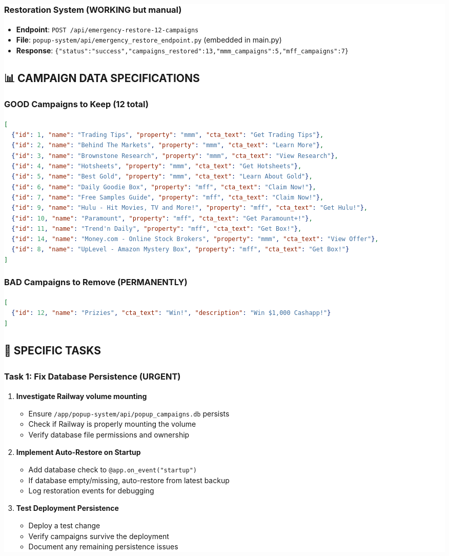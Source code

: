 ### **Restoration System** (WORKING but manual)
- **Endpoint**: `POST /api/emergency-restore-12-campaigns`
- **File**: `popup-system/api/emergency_restore_endpoint.py` (embedded in main.py)
- **Response**: `{"status":"success","campaigns_restored":13,"mmm_campaigns":5,"mff_campaigns":7}`

## 📊 **CAMPAIGN DATA SPECIFICATIONS**

### **GOOD Campaigns to Keep** (12 total)
```json
[
  {"id": 1, "name": "Trading Tips", "property": "mmm", "cta_text": "Get Trading Tips"},
  {"id": 2, "name": "Behind The Markets", "property": "mmm", "cta_text": "Learn More"},
  {"id": 3, "name": "Brownstone Research", "property": "mmm", "cta_text": "View Research"},
  {"id": 4, "name": "Hotsheets", "property": "mmm", "cta_text": "Get Hotsheets"},
  {"id": 5, "name": "Best Gold", "property": "mmm", "cta_text": "Learn About Gold"},
  {"id": 6, "name": "Daily Goodie Box", "property": "mff", "cta_text": "Claim Now!"},
  {"id": 7, "name": "Free Samples Guide", "property": "mff", "cta_text": "Claim Now!"},
  {"id": 9, "name": "Hulu - Hit Movies, TV and More!", "property": "mff", "cta_text": "Get Hulu!"},
  {"id": 10, "name": "Paramount", "property": "mff", "cta_text": "Get Paramount+!"},
  {"id": 11, "name": "Trend'n Daily", "property": "mff", "cta_text": "Get Box!"},
  {"id": 14, "name": "Money.com - Online Stock Brokers", "property": "mmm", "cta_text": "View Offer"},
  {"id": 8, "name": "UpLevel - Amazon Mystery Box", "property": "mff", "cta_text": "Get Box!"}
]
```

### **BAD Campaigns to Remove** (PERMANENTLY)
```json
[
  {"id": 12, "name": "Prizies", "cta_text": "Win!", "description": "Win $1,000 Cashapp!"}
]
```

## 🔧 **SPECIFIC TASKS**

### **Task 1: Fix Database Persistence** (URGENT)
1. **Investigate Railway volume mounting**
   - Ensure `/app/popup-system/api/popup_campaigns.db` persists
   - Check if Railway is properly mounting the volume
   - Verify database file permissions and ownership

2. **Implement Auto-Restore on Startup**
   - Add database check to `@app.on_event("startup")`
   - If database empty/missing, auto-restore from latest backup
   - Log restoration events for debugging

3. **Test Deployment Persistence**
   - Deploy a test change
   - Verify campaigns survive the deployment
   - Document any remaining persistence issues
